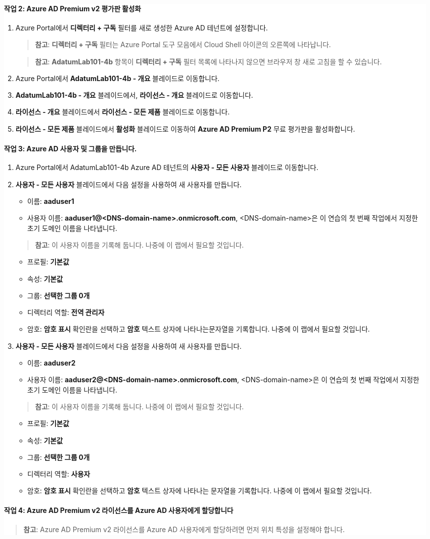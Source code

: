 
#### 작업 2: Azure AD Premium v2 평가판 활성화

1. Azure Portal에서 **디렉터리 + 구독** 필터를 새로 생성한 Azure AD 테넌트에 설정합니다.

   > **참고**: **디렉터리 + 구독** 필터는 Azure Portal 도구 모음에서 Cloud Shell 아이콘의 오른쪽에 나타납니다. 

   > **참고**: **AdatumLab101-4b** 항목이 **디렉터리 + 구독** 필터 목록에 나타나지 않으면 브라우저 창 새로 고침을 할 수 있습니다.

1. Azure Portal에서 **AdatumLab101-4b - 개요** 블레이드로 이동합니다.

1. **AdatumLab101-4b - 개요** 블레이드에서, **라이선스 - 개요** 블레이드로 이동합니다.

1. **라이선스 - 개요** 블레이드에서 **라이선스 - 모든 제품** 블레이드로 이동합니다. 

1. **라이선스 - 모든 제품** 블레이드에서 **활성화** 블레이드로 이동하여 **Azure AD Premium P2** 무료 평가판을 활성화합니다.


#### 작업 3: Azure AD 사용자 및 그룹을 만듭니다.

1. Azure Portal에서 AdatumLab101-4b Azure AD 테넌트의 **사용자 - 모든 사용자** 블레이드로 이동합니다.

1. **사용자 - 모든 사용자** 블레이드에서 다음 설정을 사용하여 새 사용자를 만듭니다.

    - 이름: **aaduser1**

    - 사용자 이름: **aaduser1@&lt;DNS-domain-name&gt;.onmicrosoft.com**, &lt;DNS-domain-name&gt;은 이 연습의 첫 번째 작업에서 지정한 초기 도메인 이름을 나타냅니다. 

   > **참고**: 이 사용자 이름을 기록해 둡니다. 나중에 이 랩에서 필요할 것입니다.

    - 프로필: **기본값**

    - 속성: **기본값**

    - 그룹: **선택한 그룹 0개**

    - 디렉터리 역할: **전역 관리자**

    - 암호: **암호 표시** 확인란을 선택하고 **암호** 텍스트 상자에 나타나는문자열을 기록합니다. 나중에 이 랩에서 필요할 것입니다.

1. **사용자 - 모든 사용자** 블레이드에서 다음 설정을 사용하여 새 사용자를 만듭니다.

    - 이름: **aaduser2**

    - 사용자 이름: **aaduser2@&lt;DNS-domain-name&gt;.onmicrosoft.com**, &lt;DNS-domain-name&gt;은 이 연습의 첫 번째 작업에서 지정한 초기 도메인 이름을 나타냅니다. 

   > **참고**: 이 사용자 이름을 기록해 둡니다. 나중에 이 랩에서 필요할 것입니다.

    - 프로필: **기본값**

    - 속성: **기본값**

    - 그룹: **선택한 그룹 0개**

    - 디렉터리 역할: **사용자**

    - 암호: **암호 표시** 확인란을 선택하고 **암호** 텍스트 상자에 나타나는 문자열을 기록합니다. 나중에 이 랩에서 필요할 것입니다.


#### 작업 4: Azure AD Premium v2 라이선스를 Azure AD 사용자에게 할당합니다

   > **참고**: Azure AD Premium v2 라이선스를 Azure AD 사용자에게 할당하려면 먼저 위치 특성을 설정해야 합니다.
